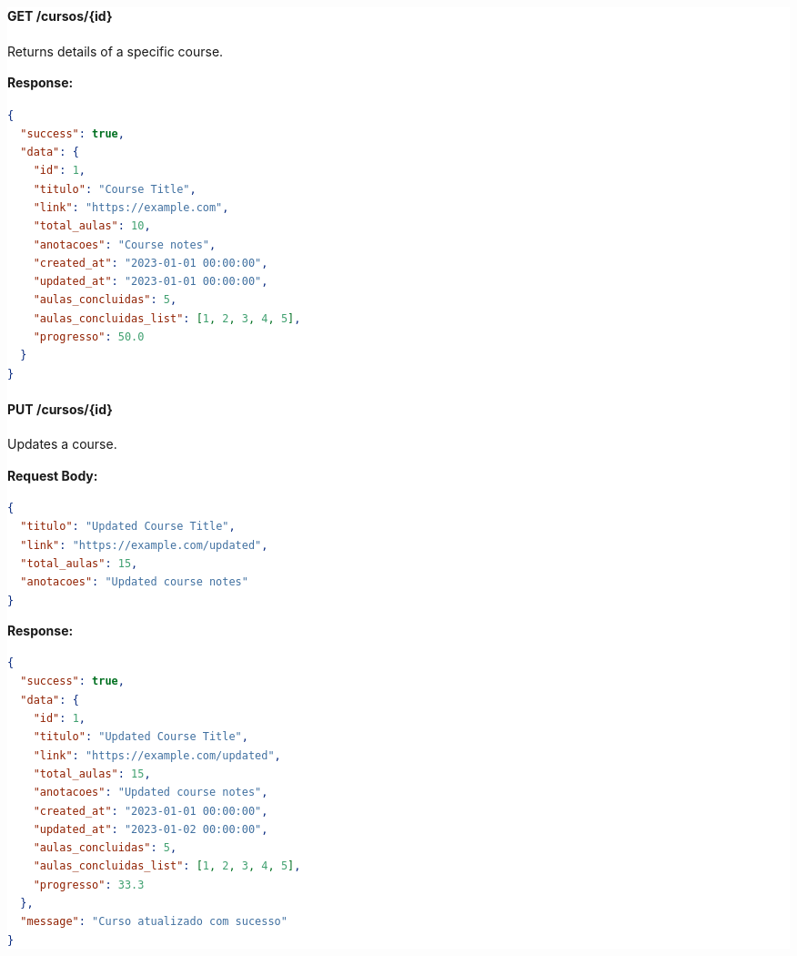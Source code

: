#### GET /cursos/{id}
Returns details of a specific course.

**Response:**
```json
{
  "success": true,
  "data": {
    "id": 1,
    "titulo": "Course Title",
    "link": "https://example.com",
    "total_aulas": 10,
    "anotacoes": "Course notes",
    "created_at": "2023-01-01 00:00:00",
    "updated_at": "2023-01-01 00:00:00",
    "aulas_concluidas": 5,
    "aulas_concluidas_list": [1, 2, 3, 4, 5],
    "progresso": 50.0
  }
}
```

#### PUT /cursos/{id}
Updates a course.

**Request Body:**
```json
{
  "titulo": "Updated Course Title",
  "link": "https://example.com/updated",
  "total_aulas": 15,
  "anotacoes": "Updated course notes"
}
```

**Response:**
```json
{
  "success": true,
  "data": {
    "id": 1,
    "titulo": "Updated Course Title",
    "link": "https://example.com/updated",
    "total_aulas": 15,
    "anotacoes": "Updated course notes",
    "created_at": "2023-01-01 00:00:00",
    "updated_at": "2023-01-02 00:00:00",
    "aulas_concluidas": 5,
    "aulas_concluidas_list": [1, 2, 3, 4, 5],
    "progresso": 33.3
  },
  "message": "Curso atualizado com sucesso"
}
```
